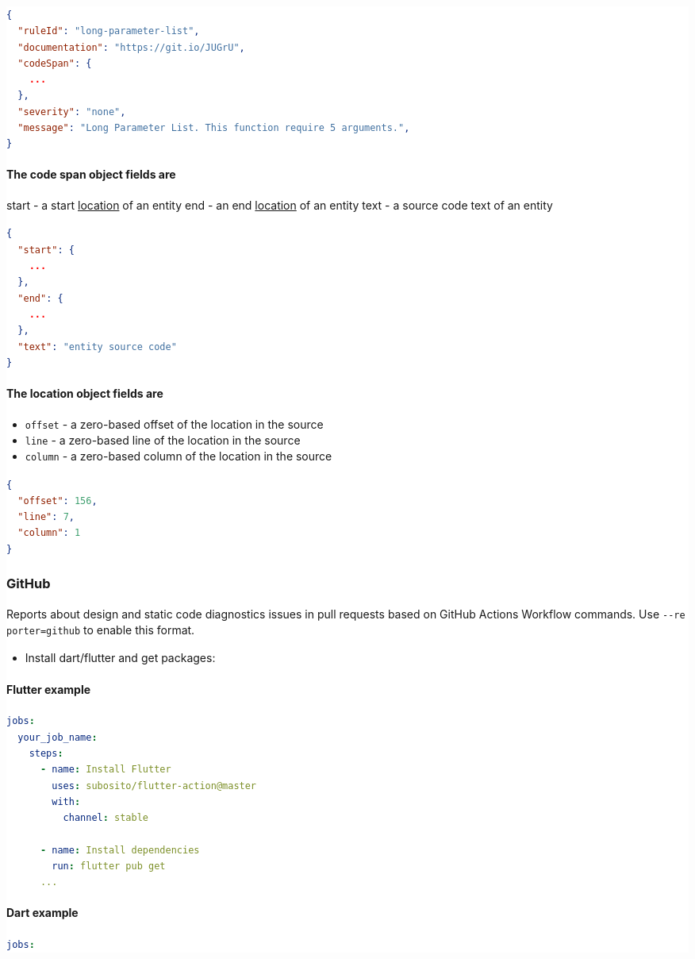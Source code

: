 ```json
{
  "ruleId": "long-parameter-list",
  "documentation": "https://git.io/JUGrU",
  "codeSpan": {
    ...
  },
  "severity": "none",
  "message": "Long Parameter List. This function require 5 arguments.",
}
```
#### The code span object fields are

start - a start [location](#the-location-object-fields-are) of an entity
end - an end [location](#the-location-object-fields-are) of an entity
text - a source code text of an entity
```json
{
  "start": {
    ...
  },
  "end": {
    ...
  },
  "text": "entity source code"
}
```

#### The location object fields are

- `offset` - a zero-based offset of the location in the source
- `line` - a zero-based line of the location in the source
- `column` - a zero-based column of the location in the source

```json
{
  "offset": 156,
  "line": 7,
  "column": 1
}
```

### GitHub

Reports about design and static code diagnostics issues in pull requests based on GitHub Actions Workflow commands. Use `--reporter=github` to enable this format.

- Install dart/flutter and get packages:

#### Flutter example

```yaml
jobs:
  your_job_name:
    steps:
      - name: Install Flutter
        uses: subosito/flutter-action@master
        with:
          channel: stable

      - name: Install dependencies
        run: flutter pub get
      ...
```
#### Dart example
```yaml
jobs:
```